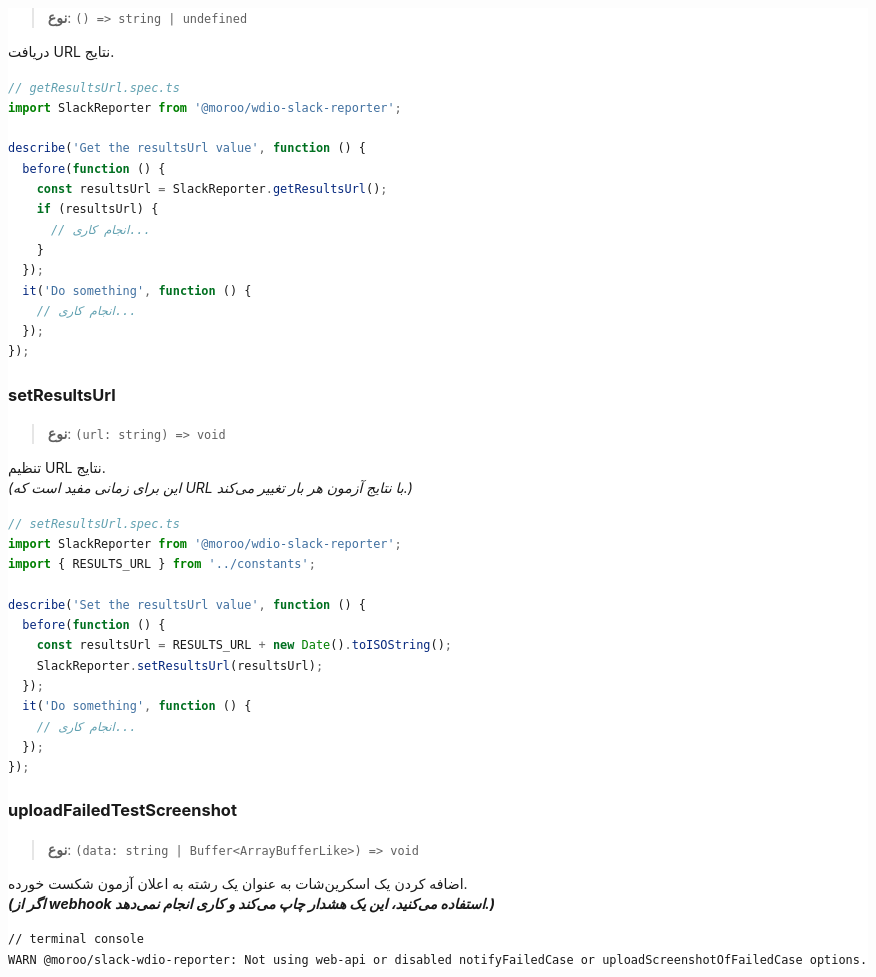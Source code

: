> **نوع**: `() => string | undefined`

دریافت URL نتایج.

```js
// getResultsUrl.spec.ts
import SlackReporter from '@moroo/wdio-slack-reporter';

describe('Get the resultsUrl value', function () {
  before(function () {
    const resultsUrl = SlackReporter.getResultsUrl();
    if (resultsUrl) {
      // انجام کاری...
    }
  });
  it('Do something', function () {
    // انجام کاری...
  });
});
```

### setResultsUrl

> **نوع**: `(url: string) => void`

تنظیم URL نتایج.  
_(این برای زمانی مفید است که URL با نتایج آزمون هر بار تغییر می‌کند.)_

```js
// setResultsUrl.spec.ts
import SlackReporter from '@moroo/wdio-slack-reporter';
import { RESULTS_URL } from '../constants';

describe('Set the resultsUrl value', function () {
  before(function () {
    const resultsUrl = RESULTS_URL + new Date().toISOString();
    SlackReporter.setResultsUrl(resultsUrl);
  });
  it('Do something', function () {
    // انجام کاری...
  });
});
```

### uploadFailedTestScreenshot

> **نوع**: `(data: string | Buffer<ArrayBufferLike>) => void`

اضافه کردن یک اسکرین‌شات به عنوان یک رشته به اعلان آزمون شکست خورده.  
_**(اگر از webhook استفاده می‌کنید، این یک هشدار چاپ می‌کند و کاری انجام نمی‌دهد.)**_

```bash
// terminal console
WARN @moroo/slack-wdio-reporter: Not using web-api or disabled notifyFailedCase or uploadScreenshotOfFailedCase options.
```
